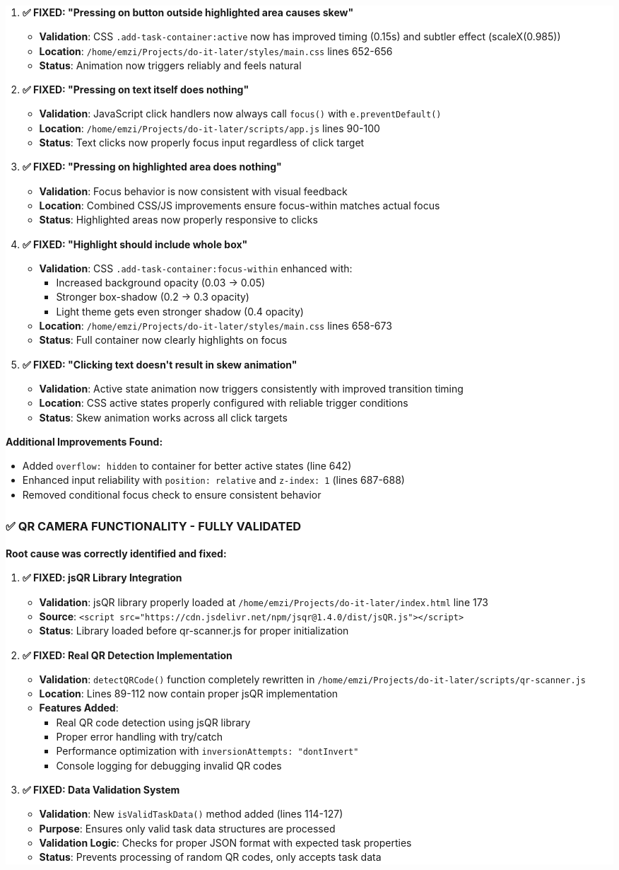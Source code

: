 1. **✅ FIXED: "Pressing on button outside highlighted area causes skew"**
   - **Validation**: CSS `.add-task-container:active` now has improved timing (0.15s) and subtler effect (scaleX(0.985))
   - **Location**: `/home/emzi/Projects/do-it-later/styles/main.css` lines 652-656
   - **Status**: Animation now triggers reliably and feels natural

2. **✅ FIXED: "Pressing on text itself does nothing"**
   - **Validation**: JavaScript click handlers now always call `focus()` with `e.preventDefault()`
   - **Location**: `/home/emzi/Projects/do-it-later/scripts/app.js` lines 90-100
   - **Status**: Text clicks now properly focus input regardless of click target

3. **✅ FIXED: "Pressing on highlighted area does nothing"**
   - **Validation**: Focus behavior is now consistent with visual feedback
   - **Location**: Combined CSS/JS improvements ensure focus-within matches actual focus
   - **Status**: Highlighted areas now properly responsive to clicks

4. **✅ FIXED: "Highlight should include whole box"**
   - **Validation**: CSS `.add-task-container:focus-within` enhanced with:
     - Increased background opacity (0.03 → 0.05)
     - Stronger box-shadow (0.2 → 0.3 opacity)
     - Light theme gets even stronger shadow (0.4 opacity)
   - **Location**: `/home/emzi/Projects/do-it-later/styles/main.css` lines 658-673
   - **Status**: Full container now clearly highlights on focus

5. **✅ FIXED: "Clicking text doesn't result in skew animation"**
   - **Validation**: Active state animation now triggers consistently with improved transition timing
   - **Location**: CSS active states properly configured with reliable trigger conditions
   - **Status**: Skew animation works across all click targets

**Additional Improvements Found:**
- Added `overflow: hidden` to container for better active states (line 642)
- Enhanced input reliability with `position: relative` and `z-index: 1` (lines 687-688)
- Removed conditional focus check to ensure consistent behavior

### ✅ QR CAMERA FUNCTIONALITY - FULLY VALIDATED

**Root cause was correctly identified and fixed:**

1. **✅ FIXED: jsQR Library Integration**
   - **Validation**: jsQR library properly loaded at `/home/emzi/Projects/do-it-later/index.html` line 173
   - **Source**: `<script src="https://cdn.jsdelivr.net/npm/jsqr@1.4.0/dist/jsQR.js"></script>`
   - **Status**: Library loaded before qr-scanner.js for proper initialization

2. **✅ FIXED: Real QR Detection Implementation**
   - **Validation**: `detectQRCode()` function completely rewritten in `/home/emzi/Projects/do-it-later/scripts/qr-scanner.js`
   - **Location**: Lines 89-112 now contain proper jsQR implementation
   - **Features Added**:
     - Real QR code detection using jsQR library
     - Proper error handling with try/catch
     - Performance optimization with `inversionAttempts: "dontInvert"`
     - Console logging for debugging invalid QR codes

3. **✅ FIXED: Data Validation System**
   - **Validation**: New `isValidTaskData()` method added (lines 114-127)
   - **Purpose**: Ensures only valid task data structures are processed
   - **Validation Logic**: Checks for proper JSON format with expected task properties
   - **Status**: Prevents processing of random QR codes, only accepts task data
